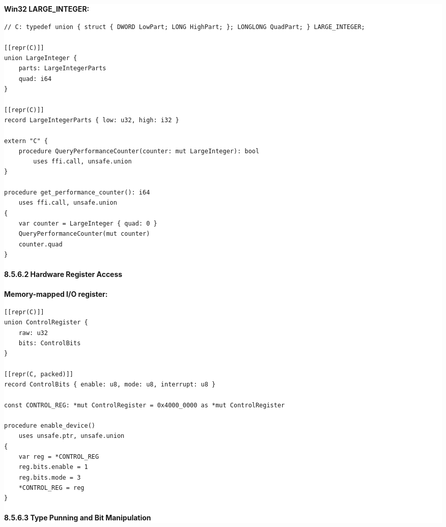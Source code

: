 **Win32 LARGE_INTEGER:**
```cantrip
// C: typedef union { struct { DWORD LowPart; LONG HighPart; }; LONGLONG QuadPart; } LARGE_INTEGER;

[[repr(C)]]
union LargeInteger {
    parts: LargeIntegerParts
    quad: i64
}

[[repr(C)]]
record LargeIntegerParts { low: u32, high: i32 }

extern "C" {
    procedure QueryPerformanceCounter(counter: mut LargeInteger): bool
        uses ffi.call, unsafe.union
}

procedure get_performance_counter(): i64
    uses ffi.call, unsafe.union
{
    var counter = LargeInteger { quad: 0 }
    QueryPerformanceCounter(mut counter)
    counter.quad
}
```

#### 8.5.6.2 Hardware Register Access

**Memory-mapped I/O register:**
```cantrip
[[repr(C)]]
union ControlRegister {
    raw: u32
    bits: ControlBits
}

[[repr(C, packed)]]
record ControlBits { enable: u8, mode: u8, interrupt: u8 }

const CONTROL_REG: *mut ControlRegister = 0x4000_0000 as *mut ControlRegister

procedure enable_device()
    uses unsafe.ptr, unsafe.union
{
    var reg = *CONTROL_REG
    reg.bits.enable = 1
    reg.bits.mode = 3
    *CONTROL_REG = reg
}
```

#### 8.5.6.3 Type Punning and Bit Manipulation
